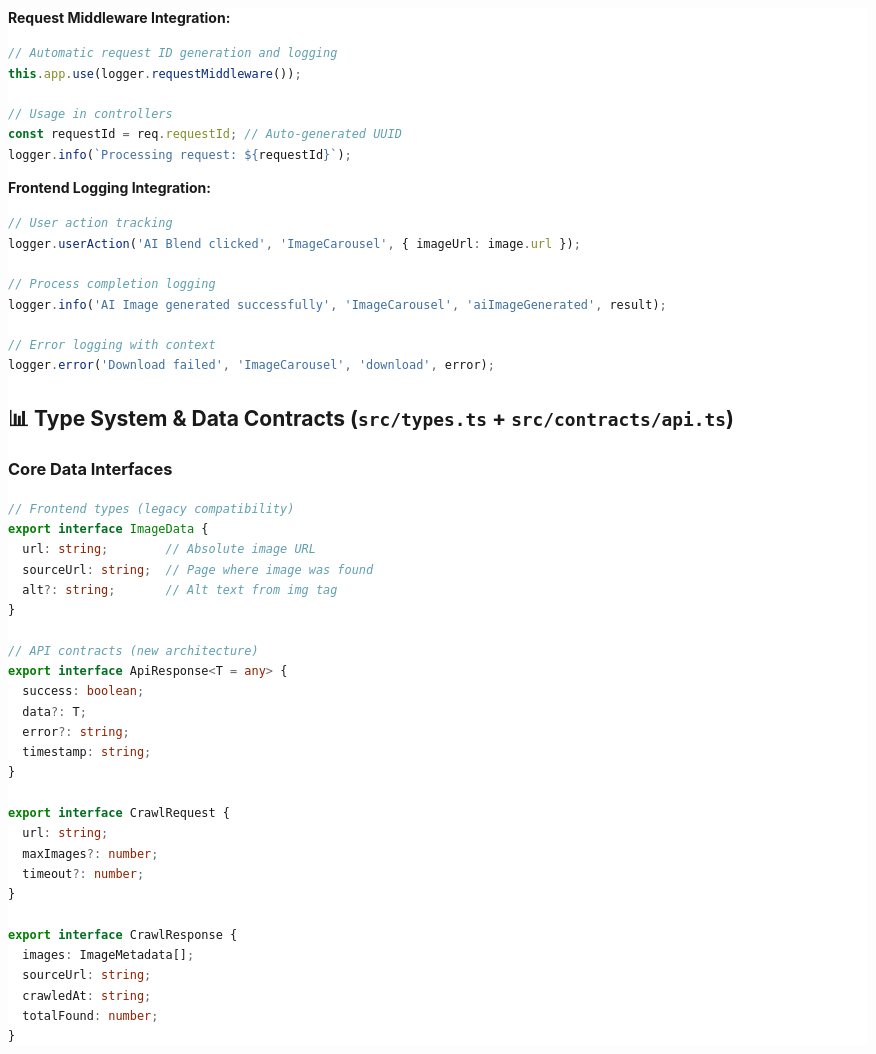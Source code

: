 **Request Middleware Integration:**
```javascript
// Automatic request ID generation and logging
this.app.use(logger.requestMiddleware());

// Usage in controllers
const requestId = req.requestId; // Auto-generated UUID
logger.info(`Processing request: ${requestId}`);
```

**Frontend Logging Integration:**
```typescript
// User action tracking
logger.userAction('AI Blend clicked', 'ImageCarousel', { imageUrl: image.url });

// Process completion logging
logger.info('AI Image generated successfully', 'ImageCarousel', 'aiImageGenerated', result);

// Error logging with context
logger.error('Download failed', 'ImageCarousel', 'download', error);
```

## 📊 Type System & Data Contracts (`src/types.ts` + `src/contracts/api.ts`)

### Core Data Interfaces
```typescript
// Frontend types (legacy compatibility)
export interface ImageData {
  url: string;        // Absolute image URL
  sourceUrl: string;  // Page where image was found
  alt?: string;       // Alt text from img tag
}

// API contracts (new architecture)
export interface ApiResponse<T = any> {
  success: boolean;
  data?: T;
  error?: string;
  timestamp: string;
}

export interface CrawlRequest {
  url: string;
  maxImages?: number;
  timeout?: number;
}

export interface CrawlResponse {
  images: ImageMetadata[];
  sourceUrl: string;
  crawledAt: string;
  totalFound: number;
}
```
